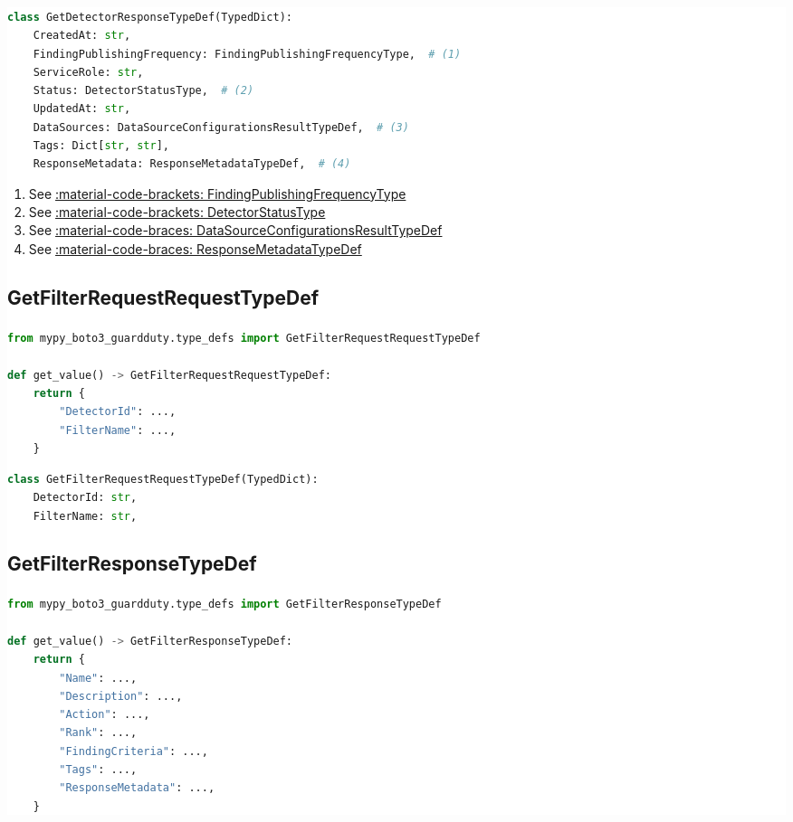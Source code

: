 ```python title="Definition"
class GetDetectorResponseTypeDef(TypedDict):
    CreatedAt: str,
    FindingPublishingFrequency: FindingPublishingFrequencyType,  # (1)
    ServiceRole: str,
    Status: DetectorStatusType,  # (2)
    UpdatedAt: str,
    DataSources: DataSourceConfigurationsResultTypeDef,  # (3)
    Tags: Dict[str, str],
    ResponseMetadata: ResponseMetadataTypeDef,  # (4)
```

1. See [:material-code-brackets: FindingPublishingFrequencyType](./literals.md#findingpublishingfrequencytype) 
2. See [:material-code-brackets: DetectorStatusType](./literals.md#detectorstatustype) 
3. See [:material-code-braces: DataSourceConfigurationsResultTypeDef](./type_defs.md#datasourceconfigurationsresulttypedef) 
4. See [:material-code-braces: ResponseMetadataTypeDef](./type_defs.md#responsemetadatatypedef) 
## GetFilterRequestRequestTypeDef

```python title="Usage Example"
from mypy_boto3_guardduty.type_defs import GetFilterRequestRequestTypeDef

def get_value() -> GetFilterRequestRequestTypeDef:
    return {
        "DetectorId": ...,
        "FilterName": ...,
    }
```

```python title="Definition"
class GetFilterRequestRequestTypeDef(TypedDict):
    DetectorId: str,
    FilterName: str,
```

## GetFilterResponseTypeDef

```python title="Usage Example"
from mypy_boto3_guardduty.type_defs import GetFilterResponseTypeDef

def get_value() -> GetFilterResponseTypeDef:
    return {
        "Name": ...,
        "Description": ...,
        "Action": ...,
        "Rank": ...,
        "FindingCriteria": ...,
        "Tags": ...,
        "ResponseMetadata": ...,
    }
```
